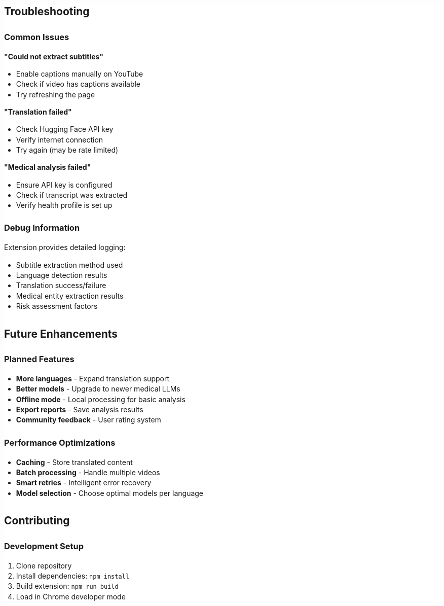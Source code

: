 ## Troubleshooting

### Common Issues

**"Could not extract subtitles"**
- Enable captions manually on YouTube
- Check if video has captions available
- Try refreshing the page

**"Translation failed"**
- Check Hugging Face API key
- Verify internet connection
- Try again (may be rate limited)

**"Medical analysis failed"**
- Ensure API key is configured
- Check if transcript was extracted
- Verify health profile is set up

### Debug Information
Extension provides detailed logging:
- Subtitle extraction method used
- Language detection results
- Translation success/failure
- Medical entity extraction results
- Risk assessment factors

## Future Enhancements

### Planned Features
- **More languages** - Expand translation support
- **Better models** - Upgrade to newer medical LLMs
- **Offline mode** - Local processing for basic analysis
- **Export reports** - Save analysis results
- **Community feedback** - User rating system

### Performance Optimizations
- **Caching** - Store translated content
- **Batch processing** - Handle multiple videos
- **Smart retries** - Intelligent error recovery
- **Model selection** - Choose optimal models per language

## Contributing

### Development Setup
1. Clone repository
2. Install dependencies: `npm install`
3. Build extension: `npm run build`
4. Load in Chrome developer mode

